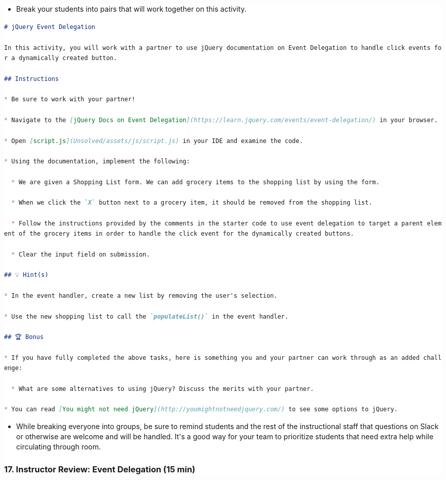 * Break your students into pairs that will work together on this activity.

```md
# jQuery Event Delegation 

In this activity, you will work with a partner to use jQuery documentation on Event Delegation to handle click events for a dynamically created button.

## Instructions

* Be sure to work with your partner!

* Navigate to the [jQuery Docs on Event Delegation](https://learn.jquery.com/events/event-delegation/) in your browser.

* Open [script.js](Unsolved/assets/js/script.js) in your IDE and examine the code.

* Using the documentation, implement the following:

  * We are given a Shopping List form. We can add grocery items to the shopping list by using the form.

  * When we click the `X` button next to a grocery item, it should be removed from the shopping list. 

  * Follow the instructions provided by the comments in the starter code to use event delegation to target a parent element of the grocery items in order to handle the click event for the dynamically created buttons.
  
  * Clear the input field on submission. 

## 💡 Hint(s) 

* In the event handler, create a new list by removing the user's selection.
  
* Use the new shopping list to call the `populateList()` in the event handler.

## 🏆 Bonus

* If you have fully completed the above tasks, here is something you and your partner can work through as an added challenge:

  * What are some alternatives to using jQuery? Discuss the merits with your partner. 
 
* You can read [You might not need jQuery](http://youmightnotneedjquery.com/) to see some options to jQuery. 
```

* While breaking everyone into groups, be sure to remind students and the rest of the instructional staff that questions on Slack or otherwise are welcome and will be handled. It's a good way for your team to prioritize students that need extra help while circulating through room.

### 17. Instructor Review: Event Delegation (15 min)
